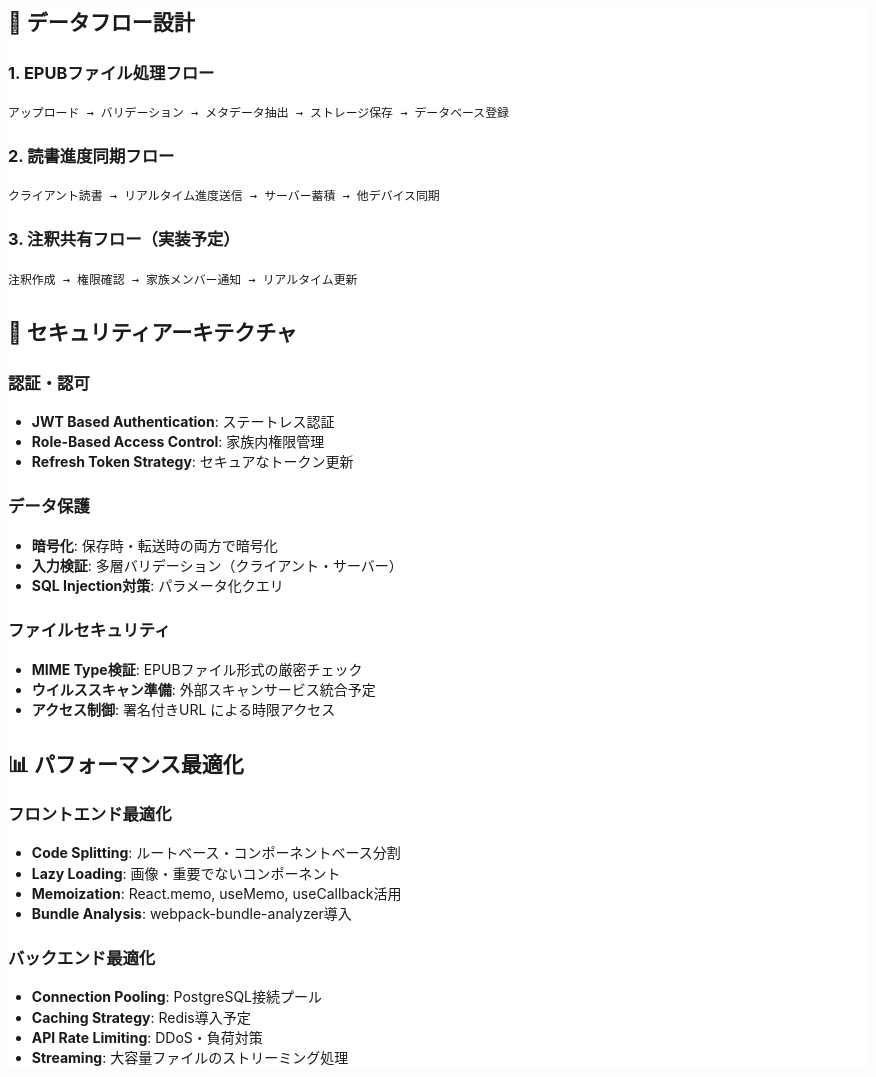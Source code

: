 ## 🔄 データフロー設計

### 1. EPUBファイル処理フロー
```
アップロード → バリデーション → メタデータ抽出 → ストレージ保存 → データベース登録
```

### 2. 読書進度同期フロー
```
クライアント読書 → リアルタイム進度送信 → サーバー蓄積 → 他デバイス同期
```

### 3. 注釈共有フロー（実装予定）
```
注釈作成 → 権限確認 → 家族メンバー通知 → リアルタイム更新
```

## 🔐 セキュリティアーキテクチャ

### 認証・認可
- **JWT Based Authentication**: ステートレス認証
- **Role-Based Access Control**: 家族内権限管理
- **Refresh Token Strategy**: セキュアなトークン更新

### データ保護
- **暗号化**: 保存時・転送時の両方で暗号化
- **入力検証**: 多層バリデーション（クライアント・サーバー）
- **SQL Injection対策**: パラメータ化クエリ

### ファイルセキュリティ
- **MIME Type検証**: EPUBファイル形式の厳密チェック
- **ウイルススキャン準備**: 外部スキャンサービス統合予定
- **アクセス制御**: 署名付きURL による時限アクセス

## 📊 パフォーマンス最適化

### フロントエンド最適化
- **Code Splitting**: ルートベース・コンポーネントベース分割
- **Lazy Loading**: 画像・重要でないコンポーネント
- **Memoization**: React.memo, useMemo, useCallback活用
- **Bundle Analysis**: webpack-bundle-analyzer導入

### バックエンド最適化
- **Connection Pooling**: PostgreSQL接続プール
- **Caching Strategy**: Redis導入予定
- **API Rate Limiting**: DDoS・負荷対策
- **Streaming**: 大容量ファイルのストリーミング処理
